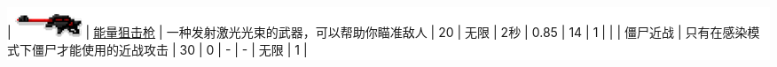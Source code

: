 | ![Energy_Rifle.png](images/Energy_Rifle.png) | [能量狙击枪](Energy_Rifle.md) | 一种发射激光光束的武器，可以帮助你瞄准敌人 | 20 | 无限 | 2秒 | 0.85 | 14 | 1 |
| | 僵尸近战 | 只有在感染模式下僵尸才能使用的近战攻击 | 30 | 0 | - | - | 无限 | 1 |
